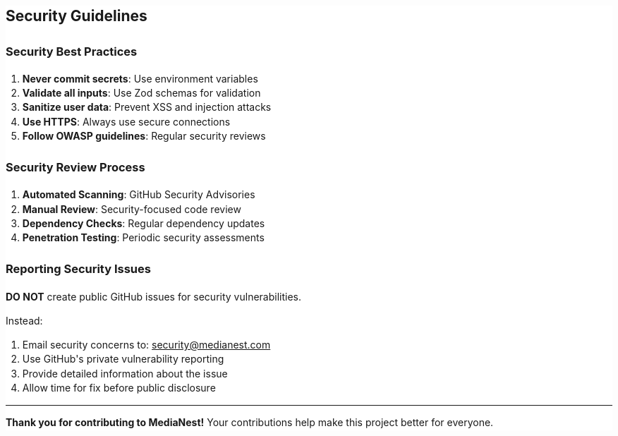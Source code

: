 ## Security Guidelines

### Security Best Practices

1. **Never commit secrets**: Use environment variables
2. **Validate all inputs**: Use Zod schemas for validation
3. **Sanitize user data**: Prevent XSS and injection attacks
4. **Use HTTPS**: Always use secure connections
5. **Follow OWASP guidelines**: Regular security reviews

### Security Review Process

1. **Automated Scanning**: GitHub Security Advisories
2. **Manual Review**: Security-focused code review
3. **Dependency Checks**: Regular dependency updates
4. **Penetration Testing**: Periodic security assessments

### Reporting Security Issues

**DO NOT** create public GitHub issues for security vulnerabilities.

Instead:

1. Email security concerns to: security@medianest.com
2. Use GitHub's private vulnerability reporting
3. Provide detailed information about the issue
4. Allow time for fix before public disclosure

---

**Thank you for contributing to MediaNest!** Your contributions help make this project better for everyone.
